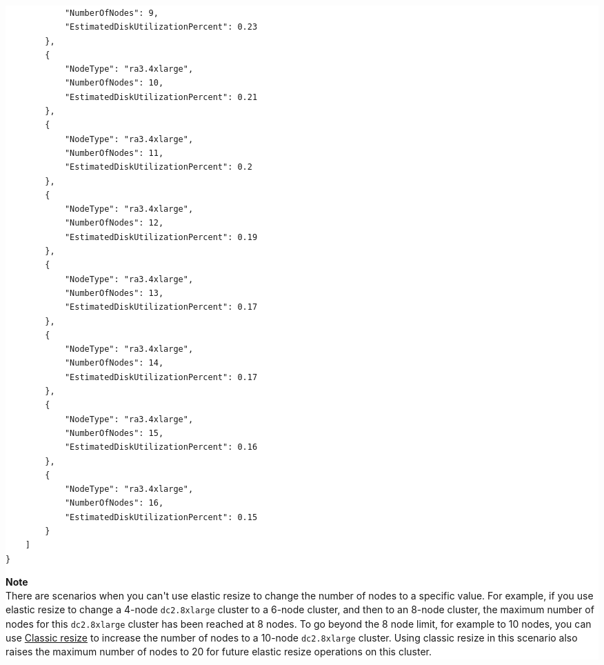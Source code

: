   ```
              "NumberOfNodes": 9,
              "EstimatedDiskUtilizationPercent": 0.23
          },
          {
              "NodeType": "ra3.4xlarge",
              "NumberOfNodes": 10,
              "EstimatedDiskUtilizationPercent": 0.21
          },
          {
              "NodeType": "ra3.4xlarge",
              "NumberOfNodes": 11,
              "EstimatedDiskUtilizationPercent": 0.2
          },
          {
              "NodeType": "ra3.4xlarge",
              "NumberOfNodes": 12,
              "EstimatedDiskUtilizationPercent": 0.19
          },
          {
              "NodeType": "ra3.4xlarge",
              "NumberOfNodes": 13,
              "EstimatedDiskUtilizationPercent": 0.17
          },
          {
              "NodeType": "ra3.4xlarge",
              "NumberOfNodes": 14,
              "EstimatedDiskUtilizationPercent": 0.17
          },
          {
              "NodeType": "ra3.4xlarge",
              "NumberOfNodes": 15,
              "EstimatedDiskUtilizationPercent": 0.16
          },
          {
              "NodeType": "ra3.4xlarge",
              "NumberOfNodes": 16,
              "EstimatedDiskUtilizationPercent": 0.15
          }
      ]
  }
  ```

**Note**  
There are scenarios when you can't use elastic resize to change the number of nodes to a specific value\. For example, if you use elastic resize to change a 4\-node `dc2.8xlarge` cluster to a 6\-node cluster, and then to an 8\-node cluster, the maximum number of nodes for this `dc2.8xlarge` cluster has been reached at 8 nodes\. To go beyond the 8 node limit, for example to 10 nodes, you can use [Classic resize](#classic-resize) to increase the number of nodes to a 10\-node `dc2.8xlarge` cluster\. Using classic resize in this scenario also raises the maximum number of nodes to 20 for future elastic resize operations on this cluster\. 
